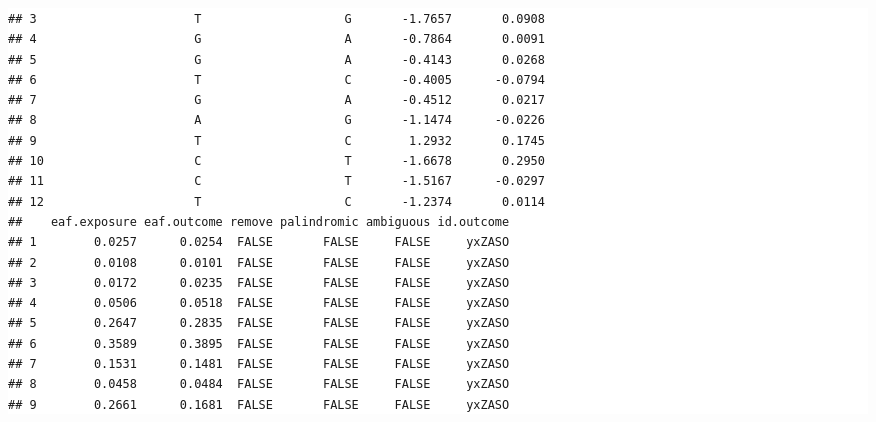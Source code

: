     ## 3                      T                    G       -1.7657       0.0908
    ## 4                      G                    A       -0.7864       0.0091
    ## 5                      G                    A       -0.4143       0.0268
    ## 6                      T                    C       -0.4005      -0.0794
    ## 7                      G                    A       -0.4512       0.0217
    ## 8                      A                    G       -1.1474      -0.0226
    ## 9                      T                    C        1.2932       0.1745
    ## 10                     C                    T       -1.6678       0.2950
    ## 11                     C                    T       -1.5167      -0.0297
    ## 12                     T                    C       -1.2374       0.0114
    ##    eaf.exposure eaf.outcome remove palindromic ambiguous id.outcome
    ## 1        0.0257      0.0254  FALSE       FALSE     FALSE     yxZASO
    ## 2        0.0108      0.0101  FALSE       FALSE     FALSE     yxZASO
    ## 3        0.0172      0.0235  FALSE       FALSE     FALSE     yxZASO
    ## 4        0.0506      0.0518  FALSE       FALSE     FALSE     yxZASO
    ## 5        0.2647      0.2835  FALSE       FALSE     FALSE     yxZASO
    ## 6        0.3589      0.3895  FALSE       FALSE     FALSE     yxZASO
    ## 7        0.1531      0.1481  FALSE       FALSE     FALSE     yxZASO
    ## 8        0.0458      0.0484  FALSE       FALSE     FALSE     yxZASO
    ## 9        0.2661      0.1681  FALSE       FALSE     FALSE     yxZASO